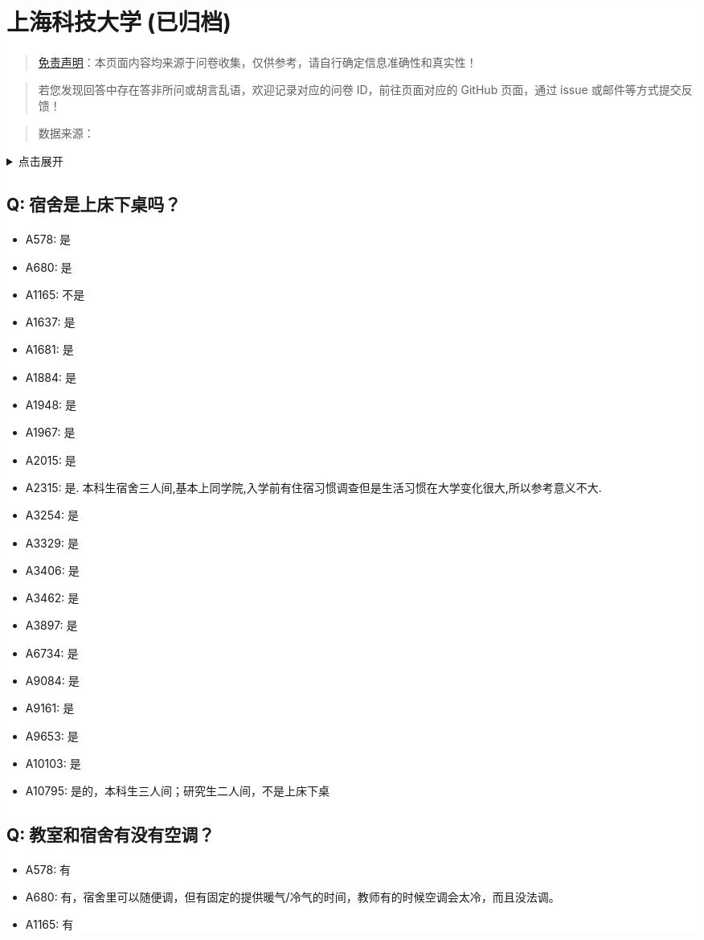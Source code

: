 # 上海科技大学 (已归档)

> [免责声明](https://colleges.chat/#_3)：本页面内容均来源于问卷收集，仅供参考，请自行确定信息准确性和真实性！

> 若您发现回答中存在答非所问或胡言乱语，欢迎记录对应的问卷 ID，前往页面对应的 GitHub 页面，通过 issue 或邮件等方式提交反馈！

> 数据来源：

<details><summary>点击展开</summary></details>

## Q: 宿舍是上床下桌吗？

- A578: 是

- A680: 是

- A1165: 不是

- A1637: 是

- A1681: 是

- A1884: 是

- A1948: 是

- A1967: 是

- A2015: 是

- A2315: 是. 本科生宿舍三人间,基本上同学院,入学前有住宿习惯调查但是生活习惯在大学变化很大,所以参考意义不大.

- A3254: 是

- A3329: 是

- A3406: 是

- A3462: 是

- A3897: 是

- A6734: 是

- A9084: 是

- A9161: 是

- A9653: 是

- A10103: 是

- A10795: 是的，本科生三人间；研究生二人间，不是上床下桌

## Q: 教室和宿舍有没有空调？

- A578: 有

- A680: 有，宿舍里可以随便调，但有固定的提供暖气/冷气的时间，教师有的时候空调会太冷，而且没法调。

- A1165: 有
